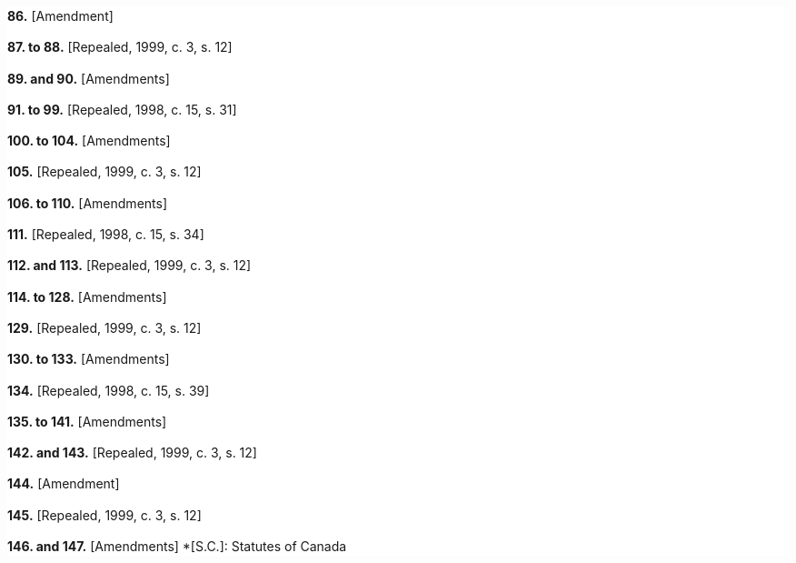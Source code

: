 **86.** [Amendment]

**87\. to 88.** [Repealed, 1999, c. 3, s. 12]

**89\. and 90.** [Amendments]

**91\. to 99.** [Repealed, 1998, c. 15, s. 31]

**100\. to 104.** [Amendments]

**105.** [Repealed, 1999, c. 3, s. 12]

**106\. to 110.** [Amendments]

**111.** [Repealed, 1998, c. 15, s. 34]

**112\. and 113.** [Repealed, 1999, c. 3, s. 12]

**114\. to 128.** [Amendments]

**129.** [Repealed, 1999, c. 3, s. 12]

**130\. to 133.** [Amendments]

**134.** [Repealed, 1998, c. 15, s. 39]

**135\. to 141.** [Amendments]

**142\. and 143.** [Repealed, 1999, c. 3, s. 12]

**144.** [Amendment]

**145.** [Repealed, 1999, c. 3, s. 12]

**146\. and 147.** [Amendments]
  *[S.C.]: Statutes of Canada
